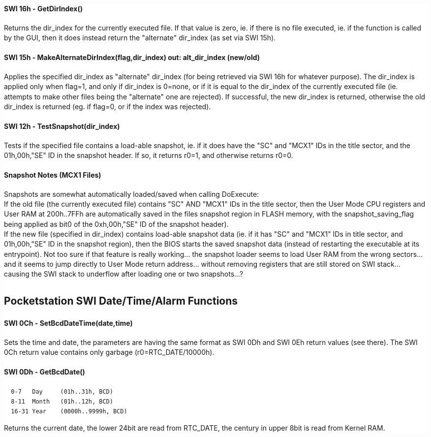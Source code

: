 #### SWI 16h - GetDirIndex()
Returns the dir\_index for the currently executed file. If that value is zero,
ie. if there is no file executed, ie. if the function is called by the GUI,
then it does instead return the "alternate" dir\_index (as set via SWI 15h).<br/>

#### SWI 15h - MakeAlternateDirIndex(flag,dir\_index)  out: alt\_dir\_index (new/old)
Applies the specified dir\_index as "alternate" dir\_index (for being retrieved
via SWI 16h for whatever purpose). The dir\_index is applied only when flag=1,
and only if dir\_index is 0=none, or if it is equal to the dir\_index of the
currently executed file (ie. attempts to make other files being the "alternate"
one are rejected). If successful, the new dir\_index is returned, otherwise the
old dir\_index is returned (eg. if flag=0, or if the index was rejected).<br/>

#### SWI 12h - TestSnapshot(dir\_index)
Tests if the specified file contains a load-able snapshot, ie. if it does have
the "SC" and "MCX1" IDs in the title sector, and the 01h,00h,"SE" ID in the
snapshot header. If so, it returns r0=1, and otherwise returns r0=0.<br/>

#### Snapshot Notes (MCX1 Files)
Snapshots are somewhat automatically loaded/saved when calling DoExecute:<br/>
If the old file (the currently executed file) contains "SC" AND "MCX1" IDs in
the title sector, then the User Mode CPU registers and User RAM at 200h..7FFh
are automatically saved in the files snapshot region in FLASH memory, with the
snapshot\_saving\_flag being applied as bit0 of the 0xh,00h,"SE" ID of the
snapshot header).<br/>
If the new file (specified in dir\_index) contains load-able snapshot data (ie.
if it has "SC" and "MCX1" IDs in title sector, and 01h,00h,"SE" ID in the
snapshot region), then the BIOS starts the saved snapshot data (instead of
restarting the executable at its entrypoint). Not too sure if that feature is
really working... the snapshot loader seems to load User RAM from the wrong
sectors... and it seems to jump directly to User Mode return address... without
removing registers that are still stored on SWI stack... causing the SWI stack
to underflow after loading one or two snapshots...?<br/>



##   Pocketstation SWI Date/Time/Alarm Functions
#### SWI 0Ch - SetBcdDateTime(date,time)
Sets the time and date, the parameters are having the same format as SWI 0Dh
and SWI 0Eh return values (see there). The SWI 0Ch return value contains only
garbage (r0=RTC\_DATE/10000h).<br/>

#### SWI 0Dh - GetBcdDate()
```
  0-7   Day     (01h..31h, BCD)
  8-11  Month   (01h..12h, BCD)
  16-31 Year    (0000h..9999h, BCD)
```
Returns the current date, the lower 24bit are read from RTC\_DATE, the century
in upper 8bit is read from Kernel RAM.<br/>
